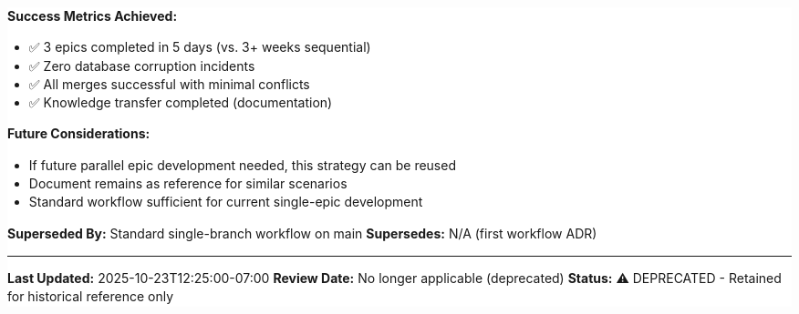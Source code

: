 **Success Metrics Achieved:**
- ✅ 3 epics completed in 5 days (vs. 3+ weeks sequential)
- ✅ Zero database corruption incidents
- ✅ All merges successful with minimal conflicts
- ✅ Knowledge transfer completed (documentation)

**Future Considerations:**
- If future parallel epic development needed, this strategy can be reused
- Document remains as reference for similar scenarios
- Standard workflow sufficient for current single-epic development

**Superseded By:** Standard single-branch workflow on main
**Supersedes:** N/A (first workflow ADR)

---

**Last Updated:** 2025-10-23T12:25:00-07:00
**Review Date:** No longer applicable (deprecated)
**Status:** ⚠️ DEPRECATED - Retained for historical reference only
